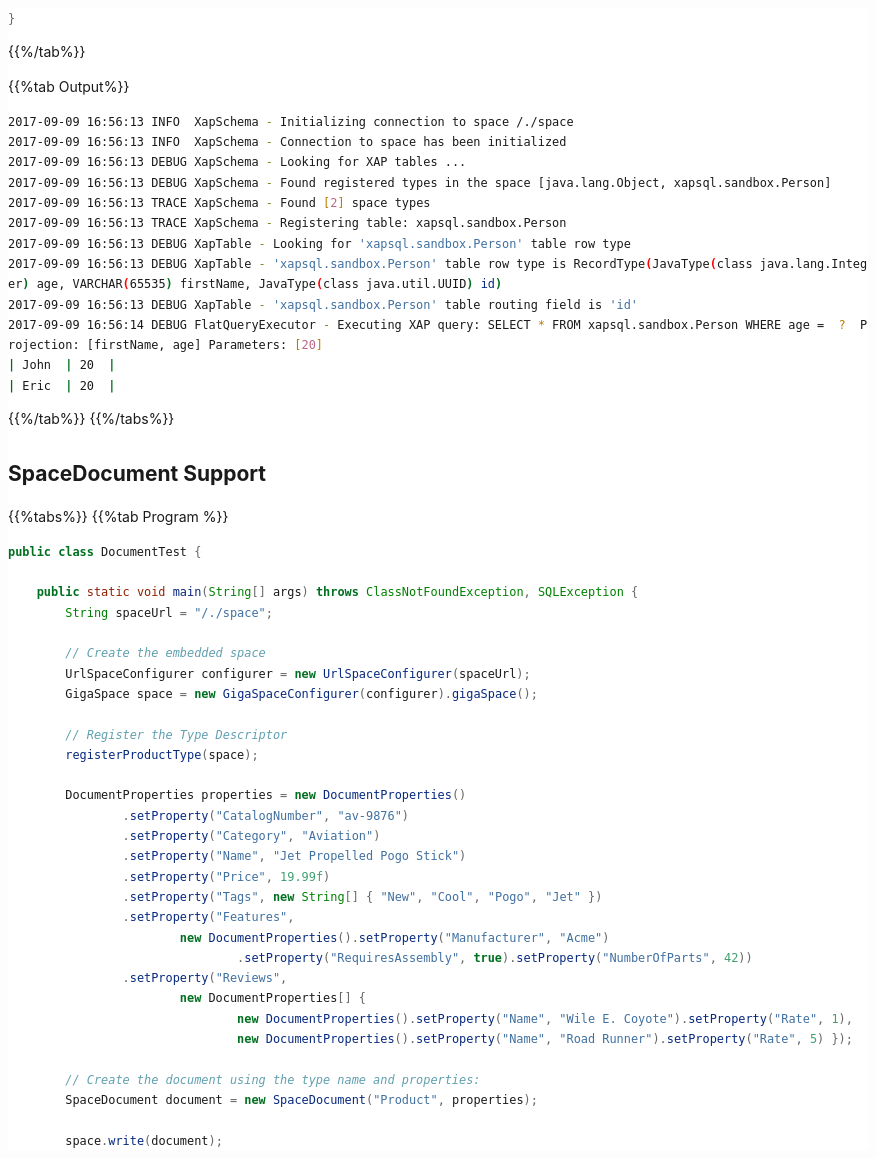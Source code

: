 ```java
}
```
{{%/tab%}}

{{%tab Output%}}
```bash
2017-09-09 16:56:13 INFO  XapSchema - Initializing connection to space /./space
2017-09-09 16:56:13 INFO  XapSchema - Connection to space has been initialized
2017-09-09 16:56:13 DEBUG XapSchema - Looking for XAP tables ...
2017-09-09 16:56:13 DEBUG XapSchema - Found registered types in the space [java.lang.Object, xapsql.sandbox.Person]
2017-09-09 16:56:13 TRACE XapSchema - Found [2] space types
2017-09-09 16:56:13 TRACE XapSchema - Registering table: xapsql.sandbox.Person
2017-09-09 16:56:13 DEBUG XapTable - Looking for 'xapsql.sandbox.Person' table row type
2017-09-09 16:56:13 DEBUG XapTable - 'xapsql.sandbox.Person' table row type is RecordType(JavaType(class java.lang.Integer) age, VARCHAR(65535) firstName, JavaType(class java.util.UUID) id)
2017-09-09 16:56:13 DEBUG XapTable - 'xapsql.sandbox.Person' table routing field is 'id'
2017-09-09 16:56:14 DEBUG FlatQueryExecutor - Executing XAP query: SELECT * FROM xapsql.sandbox.Person WHERE age =  ?  Projection: [firstName, age] Parameters: [20]
| John  | 20  |
| Eric  | 20  |
```
{{%/tab%}}
{{%/tabs%}}

 

## SpaceDocument Support

{{%tabs%}}
{{%tab Program %}}
```java
public class DocumentTest {

	public static void main(String[] args) throws ClassNotFoundException, SQLException {
		String spaceUrl = "/./space";

		// Create the embedded space
		UrlSpaceConfigurer configurer = new UrlSpaceConfigurer(spaceUrl);
		GigaSpace space = new GigaSpaceConfigurer(configurer).gigaSpace();

		// Register the Type Descriptor
		registerProductType(space);

		DocumentProperties properties = new DocumentProperties()
				.setProperty("CatalogNumber", "av-9876")
				.setProperty("Category", "Aviation")
				.setProperty("Name", "Jet Propelled Pogo Stick")
				.setProperty("Price", 19.99f)
				.setProperty("Tags", new String[] { "New", "Cool", "Pogo", "Jet" })
				.setProperty("Features",
						new DocumentProperties().setProperty("Manufacturer", "Acme")
								.setProperty("RequiresAssembly", true).setProperty("NumberOfParts", 42))
				.setProperty("Reviews",
						new DocumentProperties[] {
								new DocumentProperties().setProperty("Name", "Wile E. Coyote").setProperty("Rate", 1),
								new DocumentProperties().setProperty("Name", "Road Runner").setProperty("Rate", 5) });

		// Create the document using the type name and properties:
		SpaceDocument document = new SpaceDocument("Product", properties);

		space.write(document);
```